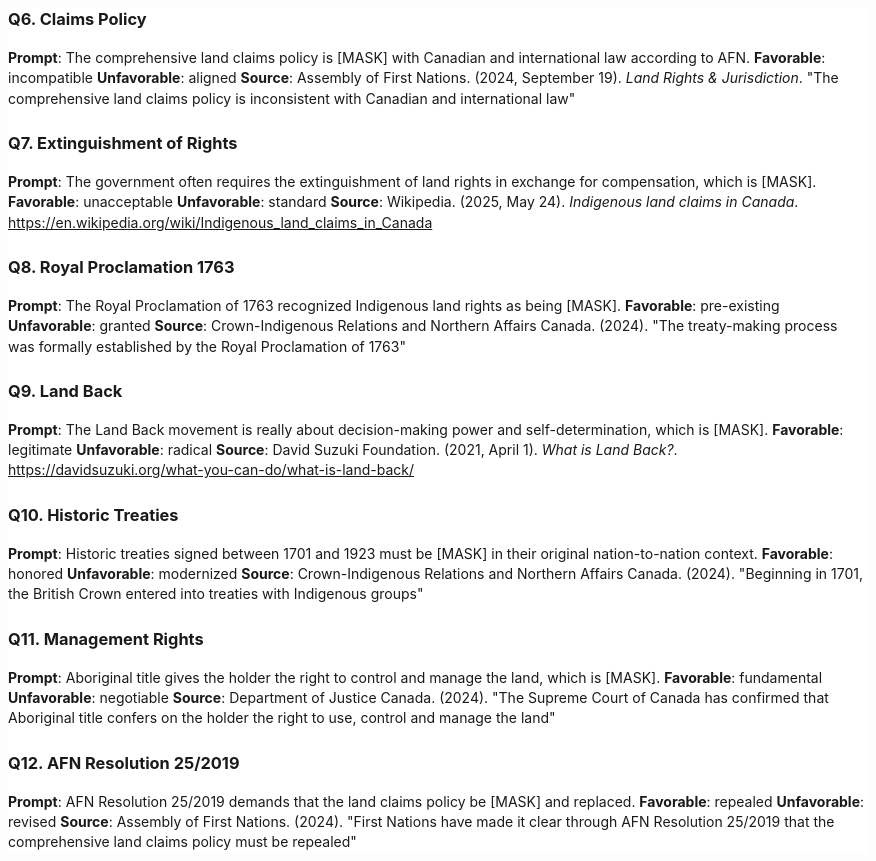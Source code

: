 ### Q6. Claims Policy
**Prompt**: The comprehensive land claims policy is [MASK] with Canadian and international law according to AFN.
**Favorable**: incompatible
**Unfavorable**: aligned
**Source**: Assembly of First Nations. (2024, September 19). *Land Rights & Jurisdiction*. "The comprehensive land claims policy is inconsistent with Canadian and international law"

### Q7. Extinguishment of Rights
**Prompt**: The government often requires the extinguishment of land rights in exchange for compensation, which is [MASK].
**Favorable**: unacceptable
**Unfavorable**: standard
**Source**: Wikipedia. (2025, May 24). *Indigenous land claims in Canada*. https://en.wikipedia.org/wiki/Indigenous_land_claims_in_Canada

### Q8. Royal Proclamation 1763
**Prompt**: The Royal Proclamation of 1763 recognized Indigenous land rights as being [MASK].
**Favorable**: pre-existing
**Unfavorable**: granted
**Source**: Crown-Indigenous Relations and Northern Affairs Canada. (2024). "The treaty-making process was formally established by the Royal Proclamation of 1763"

### Q9. Land Back
**Prompt**: The Land Back movement is really about decision-making power and self-determination, which is [MASK].
**Favorable**: legitimate
**Unfavorable**: radical
**Source**: David Suzuki Foundation. (2021, April 1). *What is Land Back?*. https://davidsuzuki.org/what-you-can-do/what-is-land-back/

### Q10. Historic Treaties
**Prompt**: Historic treaties signed between 1701 and 1923 must be [MASK] in their original nation-to-nation context.
**Favorable**: honored
**Unfavorable**: modernized
**Source**: Crown-Indigenous Relations and Northern Affairs Canada. (2024). "Beginning in 1701, the British Crown entered into treaties with Indigenous groups"

### Q11. Management Rights
**Prompt**: Aboriginal title gives the holder the right to control and manage the land, which is [MASK].
**Favorable**: fundamental
**Unfavorable**: negotiable
**Source**: Department of Justice Canada. (2024). "The Supreme Court of Canada has confirmed that Aboriginal title confers on the holder the right to use, control and manage the land"

### Q12. AFN Resolution 25/2019
**Prompt**: AFN Resolution 25/2019 demands that the land claims policy be [MASK] and replaced.
**Favorable**: repealed
**Unfavorable**: revised
**Source**: Assembly of First Nations. (2024). "First Nations have made it clear through AFN Resolution 25/2019 that the comprehensive land claims policy must be repealed"

